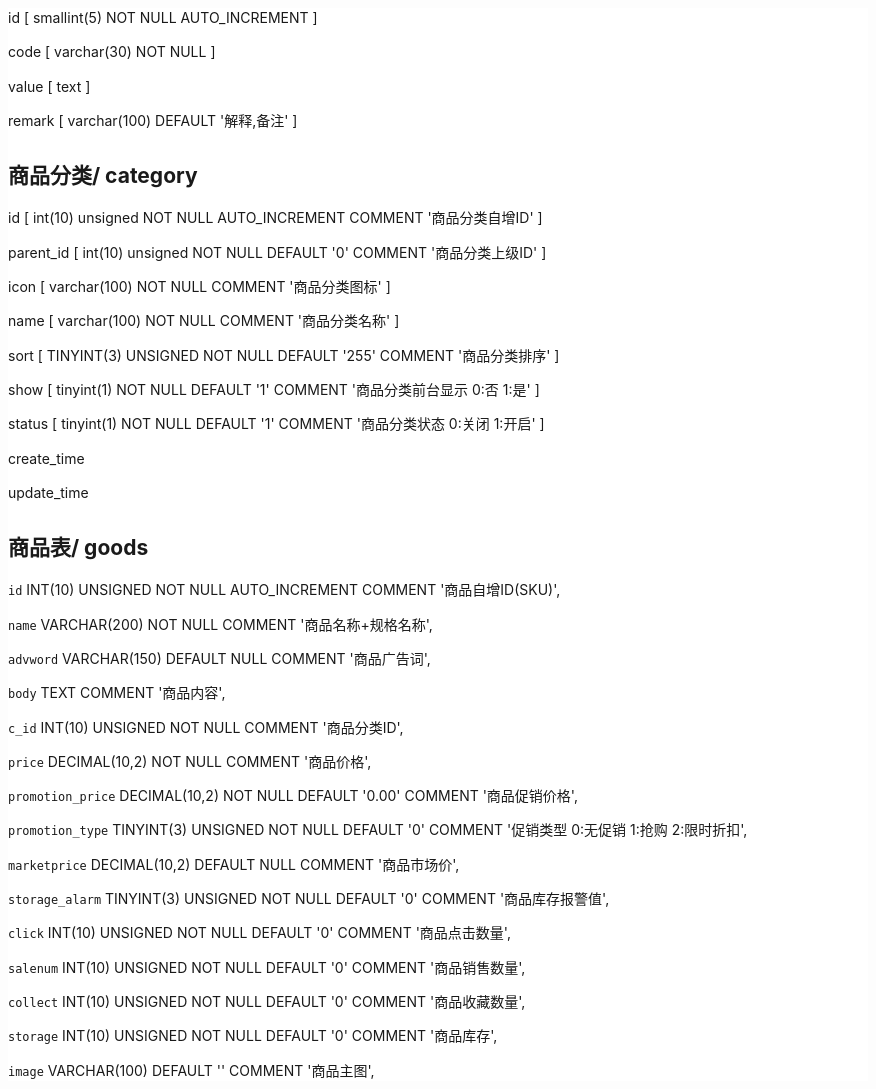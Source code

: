 id [ smallint(5) NOT NULL AUTO_INCREMENT ]

code [ varchar(30) NOT NULL ]

value [ text ]

remark [ varchar(100) DEFAULT '解释,备注' ]

 

## 商品分类/ category

id [ int(10) unsigned NOT NULL AUTO_INCREMENT COMMENT '商品分类自增ID' ]

parent_id [ int(10) unsigned NOT NULL DEFAULT '0' COMMENT '商品分类上级ID' ]

icon [ varchar(100) NOT NULL COMMENT '商品分类图标' ]

name [ varchar(100) NOT NULL COMMENT '商品分类名称' ]

sort [ TINYINT(3) UNSIGNED NOT NULL DEFAULT '255' COMMENT '商品分类排序' ]

show [ tinyint(1) NOT NULL DEFAULT '1' COMMENT '商品分类前台显示 0:否 1:是' ]

status [ tinyint(1) NOT NULL DEFAULT '1' COMMENT '商品分类状态 0:关闭 1:开启' ]

create_time 

update_time 

 

## 商品表/ goods

`id` INT(10) UNSIGNED NOT NULL AUTO_INCREMENT COMMENT '商品自增ID(SKU)',

`name` VARCHAR(200) NOT NULL COMMENT '商品名称+规格名称',

`advword` VARCHAR(150) DEFAULT NULL COMMENT '商品广告词',

`body` TEXT COMMENT '商品内容',

`c_id` INT(10) UNSIGNED NOT NULL COMMENT '商品分类ID',

`price` DECIMAL(10,2) NOT NULL COMMENT '商品价格',

`promotion_price` DECIMAL(10,2) NOT NULL DEFAULT '0.00' COMMENT '商品促销价格',

`promotion_type` TINYINT(3) UNSIGNED NOT NULL DEFAULT '0' COMMENT '促销类型 0:无促销 1:抢购 2:限时折扣',

`marketprice` DECIMAL(10,2) DEFAULT NULL COMMENT '商品市场价',

`storage_alarm` TINYINT(3) UNSIGNED NOT NULL DEFAULT '0' COMMENT '商品库存报警值',

`click` INT(10) UNSIGNED NOT NULL DEFAULT '0' COMMENT '商品点击数量',

`salenum` INT(10) UNSIGNED NOT NULL DEFAULT '0' COMMENT '商品销售数量',

`collect` INT(10) UNSIGNED NOT NULL DEFAULT '0' COMMENT '商品收藏数量',

`storage` INT(10) UNSIGNED NOT NULL DEFAULT '0' COMMENT '商品库存',

`image` VARCHAR(100) DEFAULT '' COMMENT '商品主图',
